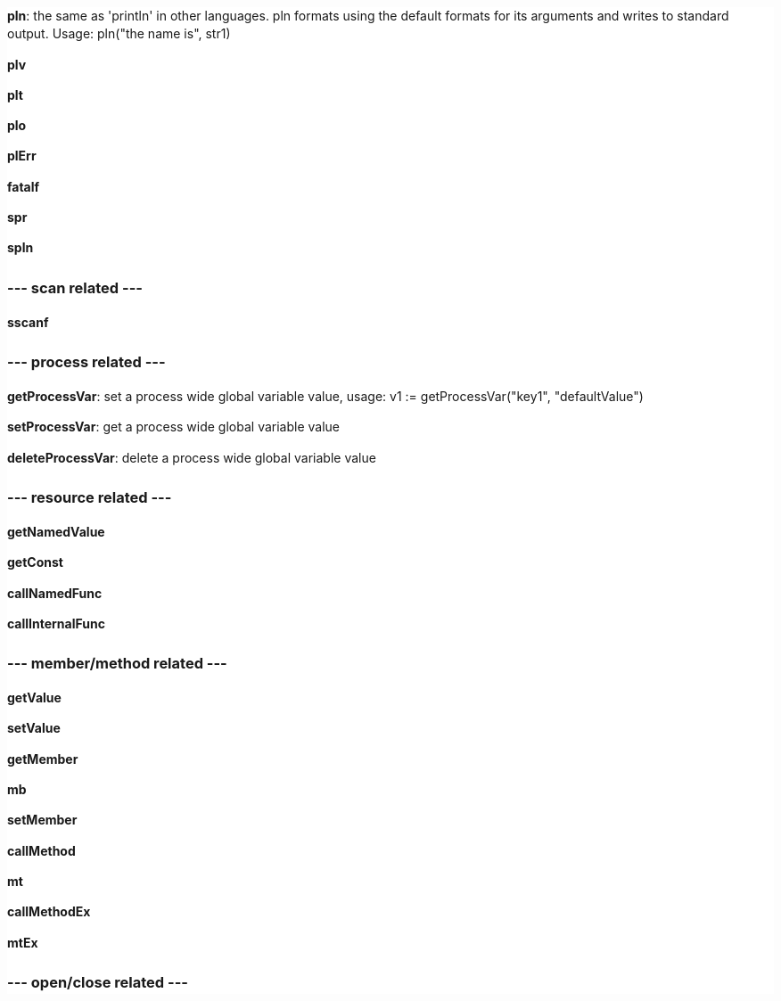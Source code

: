 **pln**: the same as 'println' in other languages. pln formats using the default formats for its arguments and writes to standard output. Usage: pln("the name is", str1)

**plv**

**plt**

**plo**

**plErr**

**fatalf**

**spr**

**spln**

### --- scan related ---

**sscanf**

### --- process related ---

**getProcessVar**: set a process wide global variable value, usage: v1 := getProcessVar("key1", "defaultValue")

**setProcessVar**: get a process wide global variable value

**deleteProcessVar**: delete a process wide global variable value

### --- resource related ---

**getNamedValue**

**getConst**

**callNamedFunc**

**callInternalFunc**

### --- member/method related ---

**getValue**

**setValue**

**getMember**

**mb**

**setMember**

**callMethod**

**mt**

**callMethodEx**

**mtEx**

### --- open/close related ---
